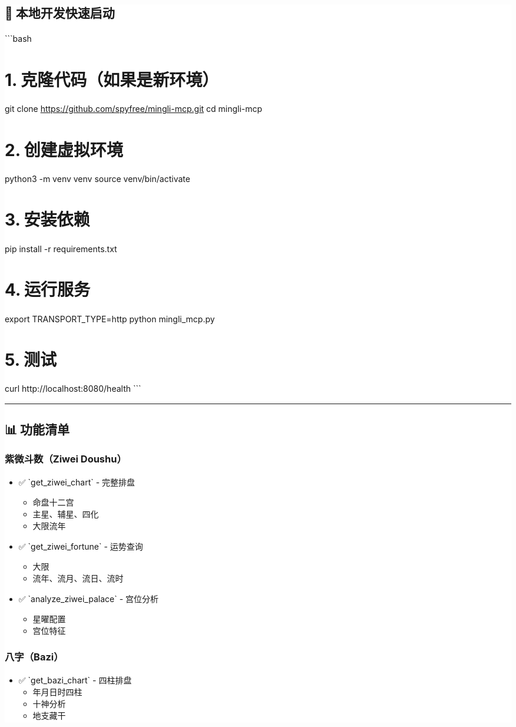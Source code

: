 ## 🔧 本地开发快速启动

\`\`\`bash
# 1. 克隆代码（如果是新环境）
git clone https://github.com/spyfree/mingli-mcp.git
cd mingli-mcp

# 2. 创建虚拟环境
python3 -m venv venv
source venv/bin/activate

# 3. 安装依赖
pip install -r requirements.txt

# 4. 运行服务
export TRANSPORT_TYPE=http
python mingli_mcp.py

# 5. 测试
curl http://localhost:8080/health
\`\`\`

---

## 📊 功能清单

### 紫微斗数（Ziwei Doushu）

- ✅ \`get_ziwei_chart\` - 完整排盘
  - 命盘十二宫
  - 主星、辅星、四化
  - 大限流年
  
- ✅ \`get_ziwei_fortune\` - 运势查询
  - 大限
  - 流年、流月、流日、流时
  
- ✅ \`analyze_ziwei_palace\` - 宫位分析
  - 星曜配置
  - 宫位特征

### 八字（Bazi）

- ✅ \`get_bazi_chart\` - 四柱排盘
  - 年月日时四柱
  - 十神分析
  - 地支藏干
  